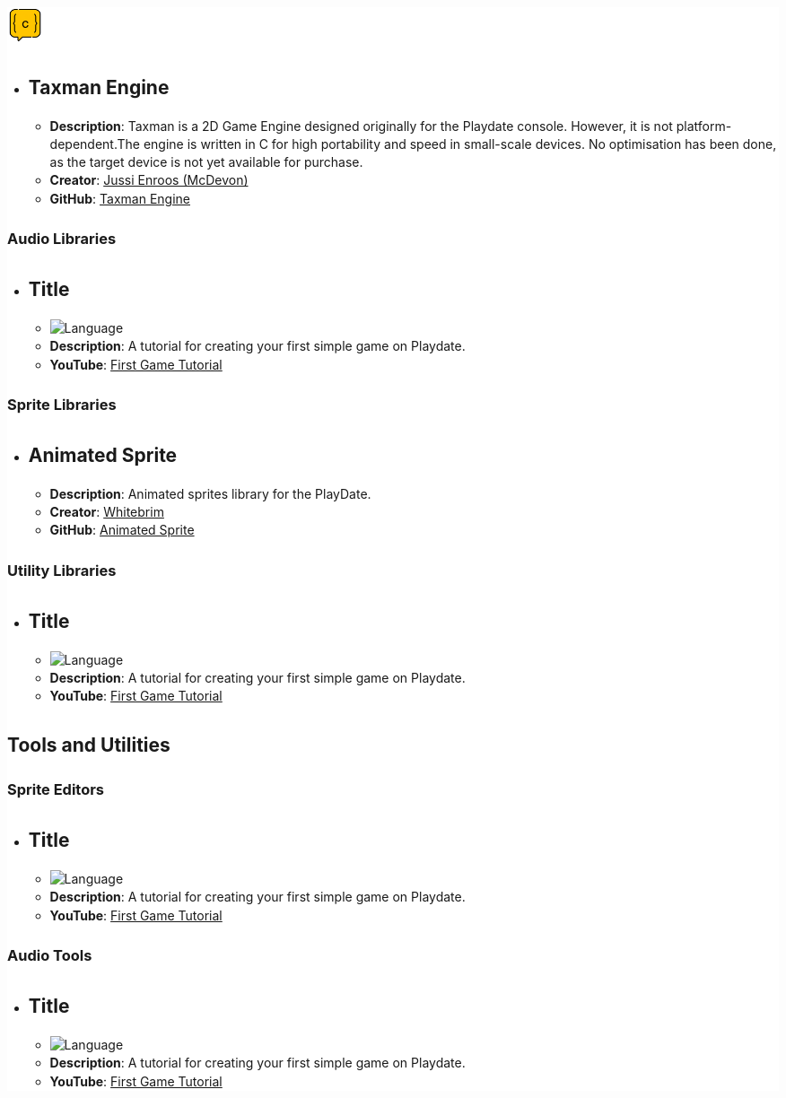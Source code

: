 <p align="left"><img src="git_images/c_icon.png" alt="c icon" width="40" height="40"></p>

- <h2 class=playdate-yellow>Taxman Engine</h2>

  - **Description**: Taxman is a 2D Game Engine designed originally for the Playdate console. However, it is not      platform-dependent.The engine is written in C for high portability and speed in small-scale devices. No optimisation has been done, as the target device is not yet available for purchase.
  - **Creator**: [Jussi Enroos (McDevon)](https://github.com/nstbayless)
  - **GitHub**: [Taxman Engine](https://github.com/McDevon)

### Audio Libraries
- <h2 class=playdate-yellow>Title</h2>

  - ![Language](image-link-here)
  - **Description**: A tutorial for creating your first simple game on Playdate.
  - **YouTube**: [First Game Tutorial](link-here)

### Sprite Libraries
- <h2 class=playdate-yellow>Animated Sprite</h2>

  - **Description**: Animated sprites library for the PlayDate.
  - **Creator**: [Whitebrim](https://github.com/Whitebrim)
  - **GitHub**: [Animated Sprite](https://github.com/Whitebrim/AnimatedSprite)

### Utility Libraries
- <h2 class=playdate-yellow>Title</h2>

  - ![Language](image-link-here)
  - **Description**: A tutorial for creating your first simple game on Playdate.
  - **YouTube**: [First Game Tutorial](link-here)

## Tools and Utilities
### Sprite Editors
- <h2 class=playdate-yellow>Title</h2>

  - ![Language](image-link-here)
  - **Description**: A tutorial for creating your first simple game on Playdate.
  - **YouTube**: [First Game Tutorial](link-here)

### Audio Tools
- <h2 class=playdate-yellow>Title</h2>

  - ![Language](image-link-here)
  - **Description**: A tutorial for creating your first simple game on Playdate.
  - **YouTube**: [First Game Tutorial](link-here)

